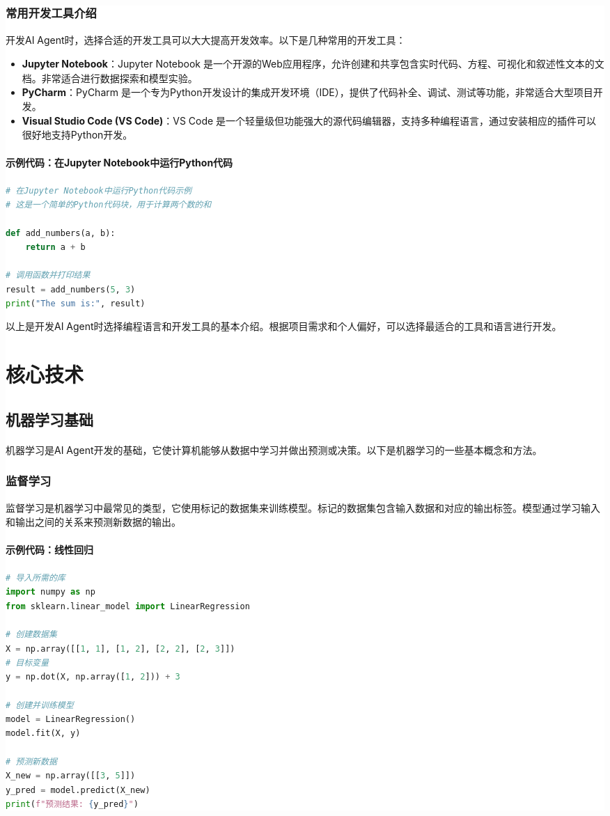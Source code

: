### 常用开发工具介绍

开发AI Agent时，选择合适的开发工具可以大大提高开发效率。以下是几种常用的开发工具：

- **Jupyter Notebook**：Jupyter Notebook 是一个开源的Web应用程序，允许创建和共享包含实时代码、方程、可视化和叙述性文本的文档。非常适合进行数据探索和模型实验。
- **PyCharm**：PyCharm 是一个专为Python开发设计的集成开发环境（IDE），提供了代码补全、调试、测试等功能，非常适合大型项目开发。
- **Visual Studio Code (VS Code)**：VS Code 是一个轻量级但功能强大的源代码编辑器，支持多种编程语言，通过安装相应的插件可以很好地支持Python开发。

#### 示例代码：在Jupyter Notebook中运行Python代码

```python
# 在Jupyter Notebook中运行Python代码示例
# 这是一个简单的Python代码块，用于计算两个数的和

def add_numbers(a, b):
    return a + b

# 调用函数并打印结果
result = add_numbers(5, 3)
print("The sum is:", result)
```

以上是开发AI Agent时选择编程语言和开发工具的基本介绍。根据项目需求和个人偏好，可以选择最适合的工具和语言进行开发。


# 核心技术

## 机器学习基础

机器学习是AI Agent开发的基础，它使计算机能够从数据中学习并做出预测或决策。以下是机器学习的一些基本概念和方法。

### 监督学习

监督学习是机器学习中最常见的类型，它使用标记的数据集来训练模型。标记的数据集包含输入数据和对应的输出标签。模型通过学习输入和输出之间的关系来预测新数据的输出。

#### 示例代码：线性回归

```python
# 导入所需的库
import numpy as np
from sklearn.linear_model import LinearRegression

# 创建数据集
X = np.array([[1, 1], [1, 2], [2, 2], [2, 3]])
# 目标变量
y = np.dot(X, np.array([1, 2])) + 3

# 创建并训练模型
model = LinearRegression()
model.fit(X, y)

# 预测新数据
X_new = np.array([[3, 5]])
y_pred = model.predict(X_new)
print(f"预测结果: {y_pred}")
```
